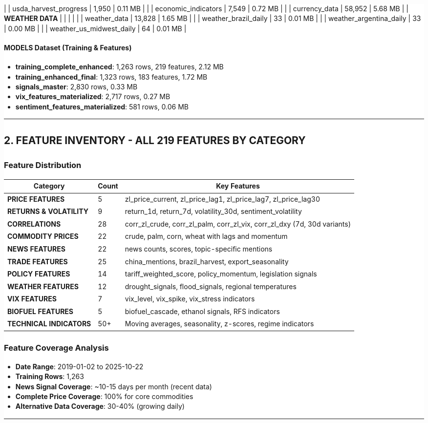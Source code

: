 | | usda_harvest_progress | 1,950 | 0.11 MB |
| | economic_indicators | 7,549 | 0.72 MB |
| | currency_data | 58,952 | 5.68 MB |
| **WEATHER DATA** | | | |
| | weather_data | 13,828 | 1.65 MB |
| | weather_brazil_daily | 33 | 0.01 MB |
| | weather_argentina_daily | 33 | 0.00 MB |
| | weather_us_midwest_daily | 64 | 0.01 MB |

#### MODELS Dataset (Training & Features)
- **training_complete_enhanced**: 1,263 rows, 219 features, 2.12 MB
- **training_enhanced_final**: 1,323 rows, 183 features, 1.72 MB
- **signals_master**: 2,830 rows, 0.33 MB
- **vix_features_materialized**: 2,717 rows, 0.27 MB
- **sentiment_features_materialized**: 581 rows, 0.06 MB

---

## 2. FEATURE INVENTORY - ALL 219 FEATURES BY CATEGORY

### Feature Distribution
| Category | Count | Key Features |
|----------|-------|--------------|
| **PRICE FEATURES** | 5 | zl_price_current, zl_price_lag1, zl_price_lag7, zl_price_lag30 |
| **RETURNS & VOLATILITY** | 9 | return_1d, return_7d, volatility_30d, sentiment_volatility |
| **CORRELATIONS** | 28 | corr_zl_crude, corr_zl_palm, corr_zl_vix, corr_zl_dxy (7d, 30d variants) |
| **COMMODITY PRICES** | 22 | crude, palm, corn, wheat with lags and momentum |
| **NEWS FEATURES** | 22 | news counts, scores, topic-specific mentions |
| **TRADE FEATURES** | 25 | china_mentions, brazil_harvest, export_seasonality |
| **POLICY FEATURES** | 14 | tariff_weighted_score, policy_momentum, legislation signals |
| **WEATHER FEATURES** | 12 | drought_signals, flood_signals, regional temperatures |
| **VIX FEATURES** | 7 | vix_level, vix_spike, vix_stress indicators |
| **BIOFUEL FEATURES** | 5 | biofuel_cascade, ethanol signals, RFS indicators |
| **TECHNICAL INDICATORS** | 50+ | Moving averages, seasonality, z-scores, regime indicators |

### Feature Coverage Analysis
- **Date Range**: 2019-01-02 to 2025-10-22
- **Training Rows**: 1,263
- **News Signal Coverage**: ~10-15 days per month (recent data)
- **Complete Price Coverage**: 100% for core commodities
- **Alternative Data Coverage**: 30-40% (growing daily)

---